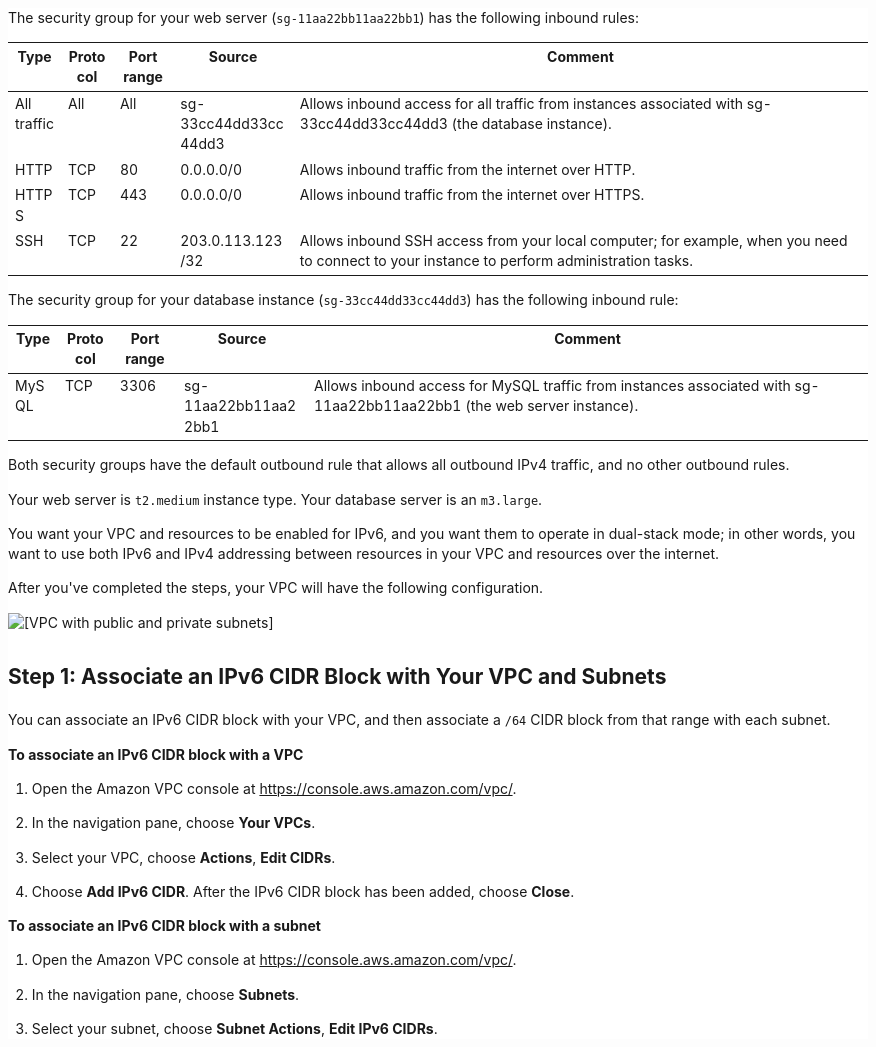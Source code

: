 The security group for your web server \(`sg-11aa22bb11aa22bb1`\) has the following inbound rules:


| **Type** | **Protocol** | **Port range** | **Source** | **Comment** | 
| --- | --- | --- | --- | --- | 
| All traffic | All | All | sg\-33cc44dd33cc44dd3 | Allows inbound access for all traffic from instances associated with sg\-33cc44dd33cc44dd3 \(the database instance\)\. | 
| HTTP | TCP | 80 | 0\.0\.0\.0/0 | Allows inbound traffic from the internet over HTTP\. | 
| HTTPS | TCP | 443 | 0\.0\.0\.0/0 | Allows inbound traffic from the internet over HTTPS\. | 
| SSH | TCP | 22 | 203\.0\.113\.123/32 | Allows inbound SSH access from your local computer; for example, when you need to connect to your instance to perform administration tasks\. | 

The security group for your database instance \(`sg-33cc44dd33cc44dd3`\) has the following inbound rule:


| **Type** | **Protocol** | **Port range** | **Source** | **Comment** | 
| --- | --- | --- | --- | --- | 
| MySQL | TCP | 3306 | sg\-11aa22bb11aa22bb1 | Allows inbound access for MySQL traffic from instances associated with sg\-11aa22bb11aa22bb1 \(the web server instance\)\. | 

Both security groups have the default outbound rule that allows all outbound IPv4 traffic, and no other outbound rules\.

Your web server is `t2.medium` instance type\. Your database server is an `m3.large`\.

You want your VPC and resources to be enabled for IPv6, and you want them to operate in dual\-stack mode; in other words, you want to use both IPv6 and IPv4 addressing between resources in your VPC and resources over the internet\.

After you've completed the steps, your VPC will have the following configuration\.

![\[VPC with public and private subnets\]](http://docs.aws.amazon.com/vpc/latest/userguide/images/vpc-migrate-ipv6-example-2-diagram.png)

## Step 1: Associate an IPv6 CIDR Block with Your VPC and Subnets<a name="vpc-migrate-ipv6-cidr"></a>

You can associate an IPv6 CIDR block with your VPC, and then associate a `/64` CIDR block from that range with each subnet\.

**To associate an IPv6 CIDR block with a VPC**

1. Open the Amazon VPC console at [https://console\.aws\.amazon\.com/vpc/](https://console.aws.amazon.com/vpc/)\.

1. In the navigation pane, choose **Your VPCs**\.

1. Select your VPC, choose **Actions**, **Edit CIDRs**\.

1. Choose **Add IPv6 CIDR**\. After the IPv6 CIDR block has been added, choose **Close**\. 

**To associate an IPv6 CIDR block with a subnet**

1. Open the Amazon VPC console at [https://console\.aws\.amazon\.com/vpc/](https://console.aws.amazon.com/vpc/)\.

1. In the navigation pane, choose **Subnets**\.

1. Select your subnet, choose **Subnet Actions**, **Edit IPv6 CIDRs**\.
